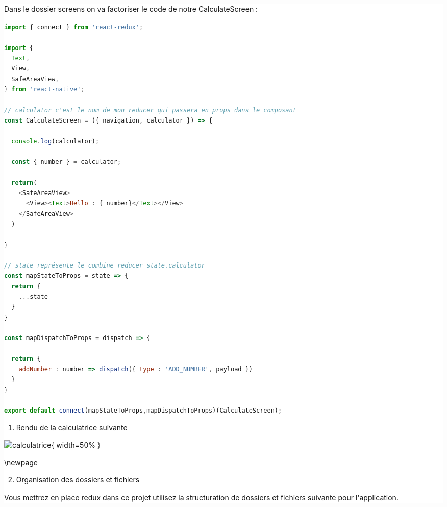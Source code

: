 Dans le dossier screens on va factoriser le code de notre CalculateScreen :

```js
import { connect } from 'react-redux';

import {
  Text,
  View,
  SafeAreaView,
} from 'react-native';

// calculator c'est le nom de mon reducer qui passera en props dans le composant
const CalculateScreen = ({ navigation, calculator }) => {

  console.log(calculator);

  const { number } = calculator;

  return(
    <SafeAreaView>
      <View><Text>Hello : { number}</Text></View>
    </SafeAreaView>
  )

}

// state représente le combine reducer state.calculator
const mapStateToProps = state => {
  return {
    ...state
  }
}

const mapDispatchToProps = dispatch => {

  return {
    addNumber : number => dispatch({ type : 'ADD_NUMBER', payload })
  }
}

export default connect(mapStateToProps,mapDispatchToProps)(CalculateScreen);

```

1. Rendu de la calculatrice suivante

![calculatrice](images/calculatrice.png){ width=50% }

\newpage

2. Organisation des dossiers et fichiers

Vous mettrez en place redux dans ce projet utilisez la structuration de dossiers et fichiers suivante pour l'application. 
